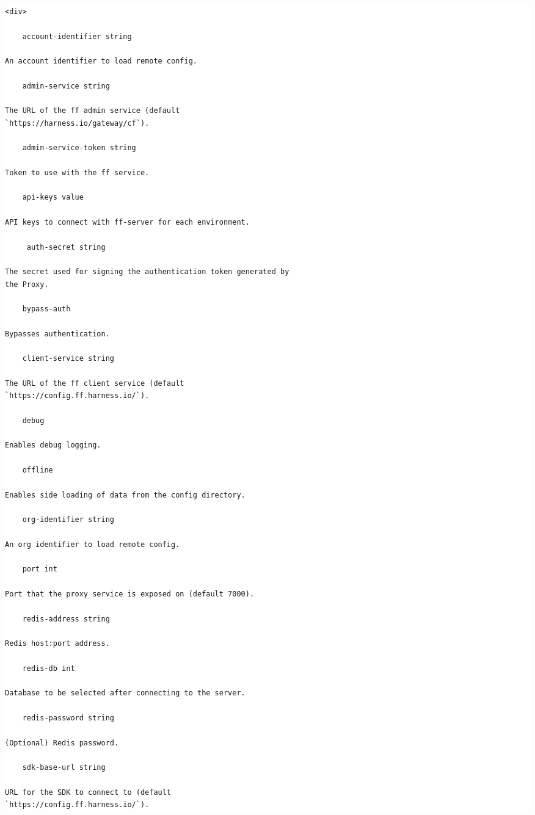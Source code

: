     <div>

        account-identifier string

    An account identifier to load remote config.

        admin-service string

    The URL of the ff admin service (default
    `https://harness.io/gateway/cf`).

        admin-service-token string

    Token to use with the ff service.

        api-keys value

    API keys to connect with ff-server for each environment.

         auth-secret string

    The secret used for signing the authentication token generated by
    the Proxy.

        bypass-auth

    Bypasses authentication.

        client-service string

    The URL of the ff client service (default
    `https://config.ff.harness.io/`).

        debug

    Enables debug logging.

        offline

    Enables side loading of data from the config directory.

        org-identifier string

    An org identifier to load remote config.

        port int

    Port that the proxy service is exposed on (default 7000).

        redis-address string

    Redis host:port address.

        redis-db int

    Database to be selected after connecting to the server.

        redis-password string

    (Optional) Redis password.

        sdk-base-url string

    URL for the SDK to connect to (default
    `https://config.ff.harness.io/`).
